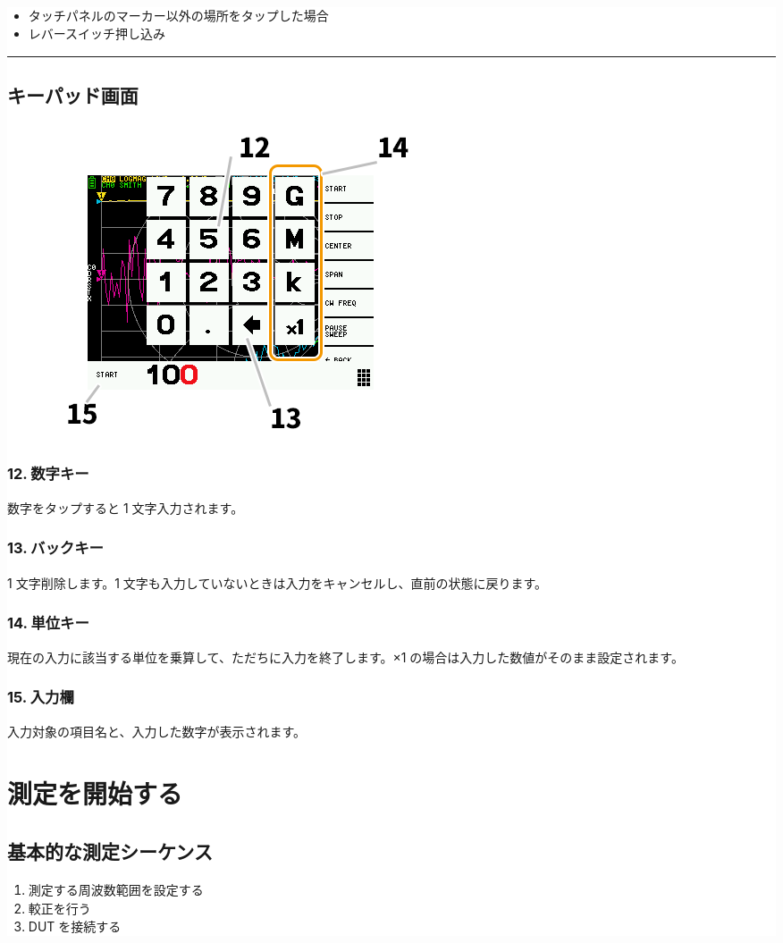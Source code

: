  * タッチパネルのマーカー以外の場所をタップした場合
 * レバースイッチ押し込み

---

## キーパッド画面

<img src="./images/nanovna-display-infor_0003_keypad.png"/>

### 12. 数字キー

数字をタップすると 1 文字入力されます。

### 13. バックキー

1 文字削除します。1 文字も入力していないときは入力をキャンセルし、直前の状態に戻ります。

### 14. 単位キー

現在の入力に該当する単位を乗算して、ただちに入力を終了します。×1 の場合は入力した数値がそのまま設定されます。

### 15. 入力欄

入力対象の項目名と、入力した数字が表示されます。

# 測定を開始する

## 基本的な測定シーケンス

 1. 測定する周波数範囲を設定する
 2. 較正を行う
 3. DUT を接続する
